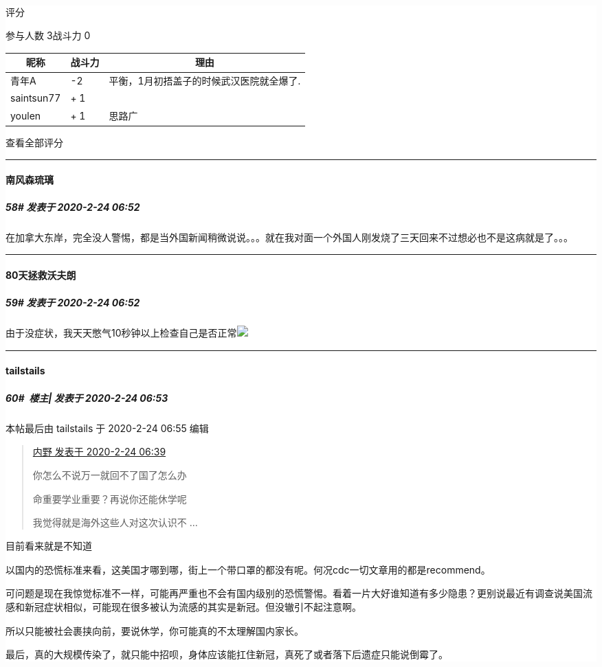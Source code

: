 评分


 参与人数 3战斗力 0

|昵称|战斗力|理由|
|----|---|---|
| 青年A|-2|平衡，1月初捂盖子的时候武汉医院就全爆了.|
| saintsun77| + 1||
| youlen| + 1|思路广|


查看全部评分


-----

####  南风森琉璃  
##### 58#       发表于 2020-2-24 06:52


在加拿大东岸，完全没人警惕，都是当外国新闻稍微说说。。。就在我对面一个外国人刚发烧了三天回来不过想必也不是这病就是了。。。


-----

####  80天拯救沃夫朗  
##### 59#       发表于 2020-2-24 06:52


由于没症状，我天天憋气10秒钟以上检查自己是否正常<img src="https://static.saraba1st.com/image/smiley/face2017/100.png" referrerpolicy="no-referrer">


-----

####  tailstails  
##### 60#         楼主| 发表于 2020-2-24 06:53


 本帖最后由 tailstails 于 2020-2-24 06:55 编辑 
<blockquote><a href="httphttps://bbs.saraba1st.com/2b/forum.php?mod=redirect&amp;goto=findpost&amp;pid=46505277&amp;ptid=1915386" target="_blank">内野 发表于 2020-2-24 06:39</a>

你怎么不说万一就回不了国了怎么办

命重要学业重要？再说你还能休学呢

我觉得就是海外这些人对这次认识不 ...</blockquote>

目前看来就是不知道

以国内的恐慌标准来看，这美国才哪到哪，街上一个带口罩的都没有呢。何况cdc一切文章用的都是recommend。

可问题是现在我惊觉标准不一样，可能再严重也不会有国内级别的恐慌警惕。看着一片大好谁知道有多少隐患？更别说最近有调查说美国流感和新冠症状相似，可能现在很多被认为流感的其实是新冠。但没辙引不起注意啊。

所以只能被社会裹挟向前，要说休学，你可能真的不太理解国内家长。

最后，真的大规模传染了，就只能中招呗，身体应该能扛住新冠，真死了或者落下后遗症只能说倒霉了。
